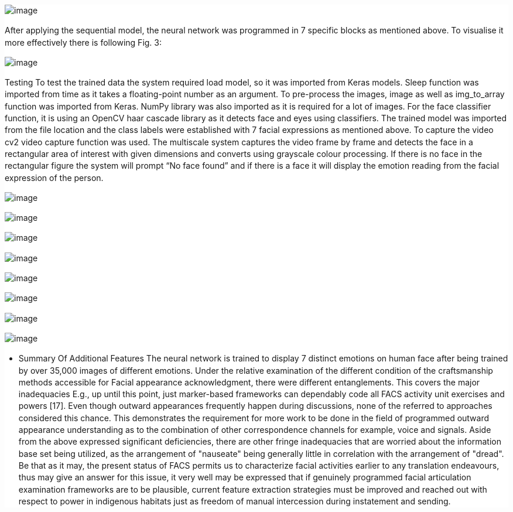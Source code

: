 ![image](https://user-images.githubusercontent.com/77658144/105015674-c1468180-5a7c-11eb-8371-887b1cc00fc7.png)

After applying the sequential model, the neural network was programmed in 7 specific blocks as mentioned above. To visualise it more effectively there is following Fig. 3:

![image](https://user-images.githubusercontent.com/77658144/105015687-c3a8db80-5a7c-11eb-822e-2e7ee744ac2a.png)


Testing
To test the trained data the system required load model, so it was imported from Keras models. Sleep function was imported from time as it takes a floating-point number as an argument. To pre-process the images, image as well as img_to_array function was imported from Keras. NumPy library was also imported as it is required for a lot of images.
For the face classifier function, it is using an OpenCV haar cascade library as it detects face and eyes using classifiers. The trained model was imported from the file location and the class labels were established with 7 facial expressions as mentioned above. To capture the video cv2 video capture function was used.
The multiscale system captures the video frame by frame and detects the face in a rectangular area of interest with given dimensions and converts using grayscale colour processing. If there is no face in the rectangular figure the system will prompt “No face found” and if there is a face it will display the emotion reading from the facial expression of the person. 


![image](https://user-images.githubusercontent.com/77658144/105015729-d02d3400-5a7c-11eb-832b-f48960a49863.png)

![image](https://user-images.githubusercontent.com/77658144/105015756-d7ecd880-5a7c-11eb-8194-6a6edc34cb1e.png)

![image](https://user-images.githubusercontent.com/77658144/105015800-e20ed700-5a7c-11eb-9228-2e66724291df.png)


![image](https://user-images.githubusercontent.com/77658144/105015828-e89d4e80-5a7c-11eb-96db-0e72d25da0be.png)


![image](https://user-images.githubusercontent.com/77658144/105015861-f0f58980-5a7c-11eb-8e24-feb54f4ef61b.png)


![image](https://user-images.githubusercontent.com/77658144/105015883-f9e65b00-5a7c-11eb-9651-acebabd3a5c2.png)


![image](https://user-images.githubusercontent.com/77658144/105015908-010d6900-5a7d-11eb-8578-197c7aa793f0.png)

![image](https://user-images.githubusercontent.com/77658144/105015934-079be080-5a7d-11eb-8a79-67a89b87a6fa.png)



- Summary Of Additional Features
The neural network is trained to display 7 distinct emotions on human face after being trained by over 35,000 images of different emotions. 
Under the relative examination of the different condition of the craftsmanship methods accessible for Facial appearance acknowledgment, there were different entanglements. This covers the major inadequacies E.g., up until this point, just marker-based frameworks can dependably code all FACS activity unit exercises and powers [17]. Even though outward appearances frequently happen during discussions, none of the referred to approaches considered this chance. This demonstrates the requirement for more work to be done in the field of programmed outward appearance understanding as to the combination of other correspondence channels for example, voice and signals. 
Aside from the above expressed significant deficiencies, there are other fringe inadequacies that are worried about the information base set being utilized, as the arrangement of "nauseate" being generally little in correlation with the arrangement of "dread". Be that as it may, the present status of FACS permits us to characterize facial activities earlier to any translation endeavours, thus may give an answer for this issue, it very well may be expressed that if genuinely programmed facial articulation examination frameworks are to be plausible, current feature extraction strategies must be improved and reached out with respect to power in indigenous habitats just as freedom of manual intercession during instatement and sending.
